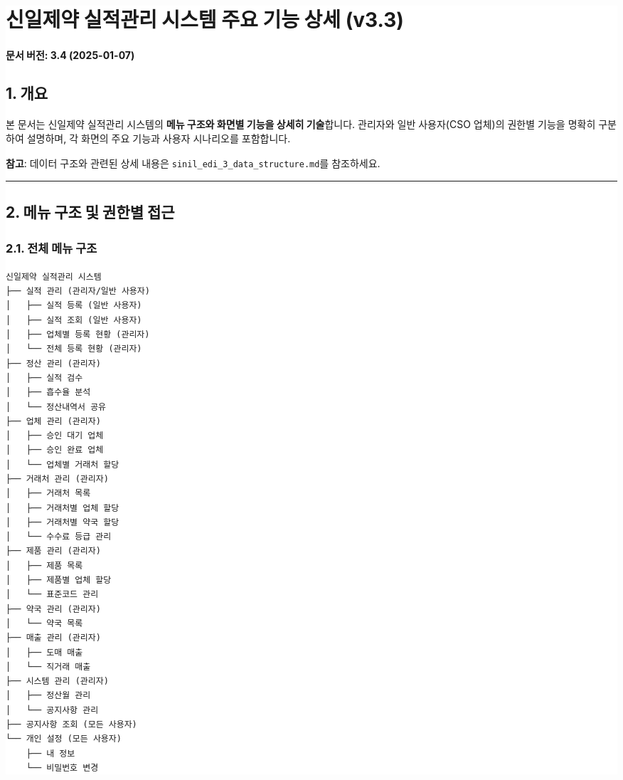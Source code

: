 # 신일제약 실적관리 시스템 주요 기능 상세 (v3.3)

**문서 버전: 3.4 (2025-01-07)**

## 1. 개요

본 문서는 신일제약 실적관리 시스템의 **메뉴 구조와 화면별 기능을 상세히 기술**합니다. 관리자와 일반 사용자(CSO 업체)의 권한별 기능을 명확히 구분하여 설명하며, 각 화면의 주요 기능과 사용자 시나리오를 포함합니다.

**참고**: 데이터 구조와 관련된 상세 내용은 `sinil_edi_3_data_structure.md`를 참조하세요.

---

## 2. 메뉴 구조 및 권한별 접근

### 2.1. 전체 메뉴 구조

```
신일제약 실적관리 시스템
├── 실적 관리 (관리자/일반 사용자)
│   ├── 실적 등록 (일반 사용자)
│   ├── 실적 조회 (일반 사용자)
│   ├── 업체별 등록 현황 (관리자)
│   └── 전체 등록 현황 (관리자)
├── 정산 관리 (관리자)
│   ├── 실적 검수
│   ├── 흡수율 분석
│   └── 정산내역서 공유
├── 업체 관리 (관리자)
│   ├── 승인 대기 업체
│   ├── 승인 완료 업체
│   └── 업체별 거래처 할당
├── 거래처 관리 (관리자)
│   ├── 거래처 목록
│   ├── 거래처별 업체 할당
│   ├── 거래처별 약국 할당
│   └── 수수료 등급 관리
├── 제품 관리 (관리자)
│   ├── 제품 목록
│   ├── 제품별 업체 할당
│   └── 표준코드 관리
├── 약국 관리 (관리자)
│   └── 약국 목록
├── 매출 관리 (관리자)
│   ├── 도매 매출
│   └── 직거래 매출
├── 시스템 관리 (관리자)
│   ├── 정산월 관리
│   └── 공지사항 관리
├── 공지사항 조회 (모든 사용자)
└── 개인 설정 (모든 사용자)
    ├── 내 정보
    └── 비밀번호 변경
```
